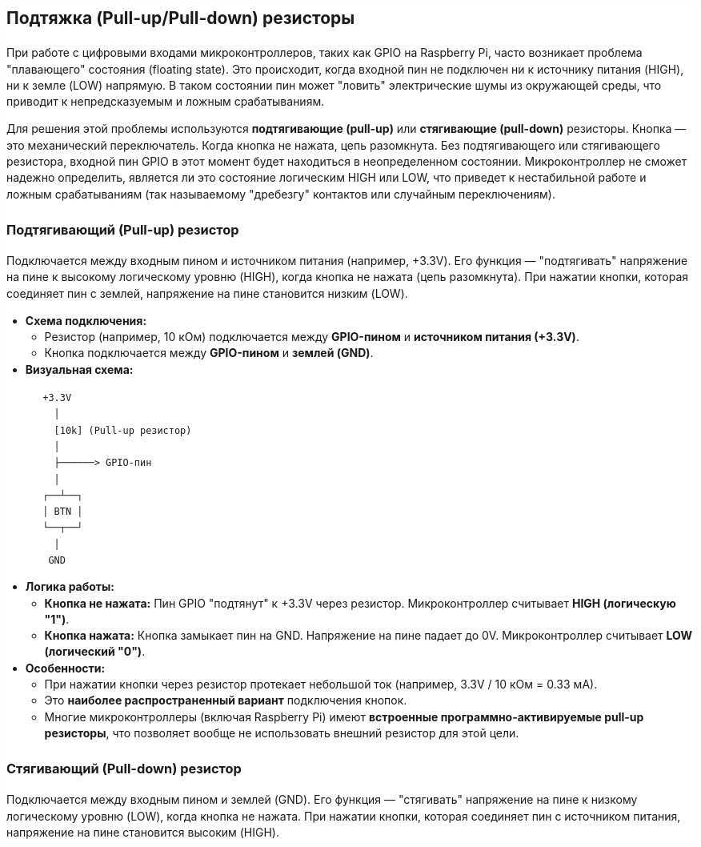 
## Подтяжка (Pull-up/Pull-down) резисторы

При работе с цифровыми входами микроконтроллеров, таких как GPIO на Raspberry Pi, часто возникает проблема "плавающего" состояния (floating state). Это происходит, когда входной пин не подключен ни к источнику питания (HIGH), ни к земле (LOW) напрямую. В таком состоянии пин может "ловить" электрические шумы из окружающей среды, что приводит к непредсказуемым и ложным срабатываниям.

Для решения этой проблемы используются **подтягивающие (pull-up)** или **стягивающие (pull-down)** резисторы. Кнопка — это механический переключатель. Когда кнопка не нажата, цепь разомкнута. Без подтягивающего или стягивающего резистора, входной пин GPIO в этот момент будет находиться в неопределенном состоянии. Микроконтроллер не сможет надежно определить, является ли это состояние логическим HIGH или LOW, что приведет к нестабильной работе и ложным срабатываниям (так называемому "дребезгу" контактов или случайным переключениям).

### Подтягивающий (Pull-up) резистор

Подключается между входным пином и источником питания (например, +3.3V). Его функция — "подтягивать" напряжение на пине к высокому логическому уровню (HIGH), когда кнопка не нажата (цепь разомкнута). При нажатии кнопки, которая соединяет пин с землей, напряжение на пине становится низким (LOW).

* **Схема подключения:**
    * Резистор (например, 10 кОм) подключается между **GPIO-пином** и **источником питания (+3.3V)**.
    * Кнопка подключается между **GPIO-пином** и **землей (GND)**.
* **Визуальная схема:**
    ```
       +3.3V
         │
         [10k] (Pull-up резистор)
         │
         ├──────> GPIO-пин
         │
       ┌──┴──┐
       │ BTN │
       └──┬──┘
         │
        GND
    ```
* **Логика работы:**
    * **Кнопка не нажата:** Пин GPIO "подтянут" к +3.3V через резистор. Микроконтроллер считывает **HIGH (логическую "1")**.
    * **Кнопка нажата:** Кнопка замыкает пин на GND. Напряжение на пине падает до 0V. Микроконтроллер считывает **LOW (логический "0")**.
* **Особенности:**
    * При нажатии кнопки через резистор протекает небольшой ток (например, 3.3V / 10 кОм = 0.33 мА).
    * Это **наиболее распространенный вариант** подключения кнопок.
    * Многие микроконтроллеры (включая Raspberry Pi) имеют **встроенные программно-активируемые pull-up резисторы**, что позволяет вообще не использовать внешний резистор для этой цели.

### Стягивающий (Pull-down) резистор

Подключается между входным пином и землей (GND). Его функция — "стягивать" напряжение на пине к низкому логическому уровню (LOW), когда кнопка не нажата. При нажатии кнопки, которая соединяет пин с источником питания, напряжение на пине становится высоким (HIGH).
